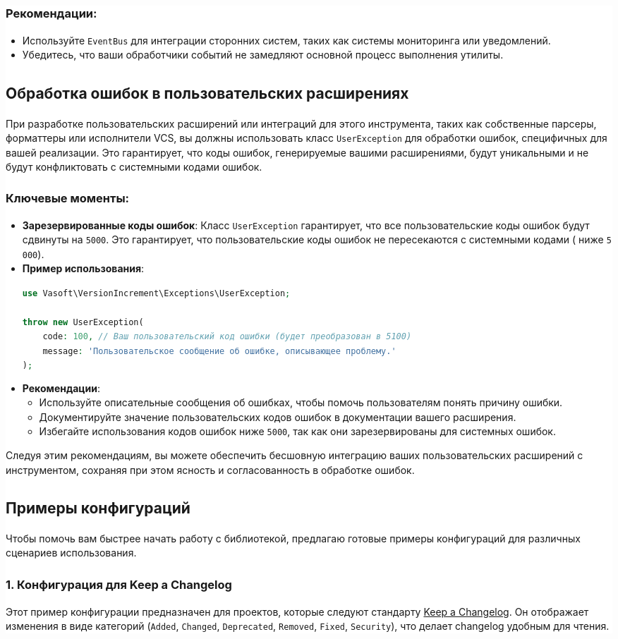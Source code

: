 ### Рекомендации:

- Используйте `EventBus` для интеграции сторонних систем, таких как системы мониторинга или уведомлений.
- Убедитесь, что ваши обработчики событий не замедляют основной процесс выполнения утилиты.

## Обработка ошибок в пользовательских расширениях

При разработке пользовательских расширений или интеграций для этого инструмента, таких как собственные парсеры,
форматтеры или исполнители VCS, вы должны использовать класс `UserException` для обработки ошибок, специфичных для вашей
реализации. Это гарантирует, что коды ошибок, генерируемые вашими расширениями, будут уникальными и не будут
конфликтовать с системными кодами ошибок.

### Ключевые моменты:

- **Зарезервированные коды ошибок**: Класс `UserException` гарантирует, что все пользовательские коды ошибок будут
  сдвинуты на `5000`. Это гарантирует, что пользовательские коды ошибок не пересекаются с системными кодами (
  ниже `5000`).
- **Пример использования**:
  ```php
  use Vasoft\VersionIncrement\Exceptions\UserException;

  throw new UserException(
      code: 100, // Ваш пользовательский код ошибки (будет преобразован в 5100)
      message: 'Пользовательское сообщение об ошибке, описывающее проблему.'
  );
  ```
- **Рекомендации**:
    - Используйте описательные сообщения об ошибках, чтобы помочь пользователям понять причину ошибки.
    - Документируйте значение пользовательских кодов ошибок в документации вашего расширения.
    - Избегайте использования кодов ошибок ниже `5000`, так как они зарезервированы для системных ошибок.

Следуя этим рекомендациям, вы можете обеспечить бесшовную интеграцию ваших пользовательских расширений с инструментом,
сохраняя при этом ясность и согласованность в обработке ошибок.

## Примеры конфигураций

Чтобы помочь вам быстрее начать работу с библиотекой, предлагаю готовые примеры конфигураций для различных сценариев
использования.

### 1. Конфигурация для Keep a Changelog

Этот пример конфигурации предназначен для проектов, которые следуют
стандарту [Keep a Changelog](https://keepachangelog.com/). Он отображает изменения в виде
категорий (`Added`, `Changed`, `Deprecated`, `Removed`, `Fixed`, `Security`), что делает changelog удобным для чтения.
